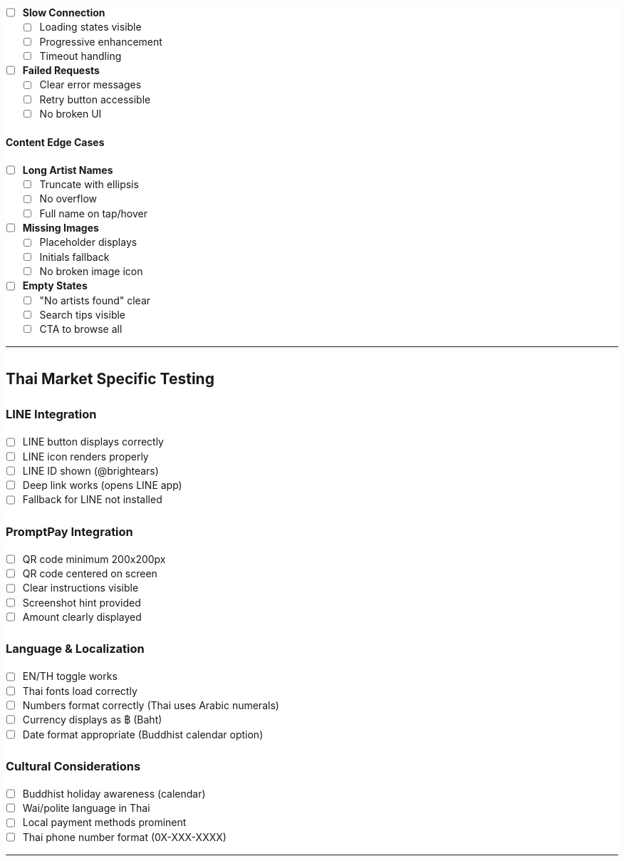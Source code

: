 - [ ] **Slow Connection**
  - [ ] Loading states visible
  - [ ] Progressive enhancement
  - [ ] Timeout handling

- [ ] **Failed Requests**
  - [ ] Clear error messages
  - [ ] Retry button accessible
  - [ ] No broken UI

#### Content Edge Cases
- [ ] **Long Artist Names**
  - [ ] Truncate with ellipsis
  - [ ] No overflow
  - [ ] Full name on tap/hover

- [ ] **Missing Images**
  - [ ] Placeholder displays
  - [ ] Initials fallback
  - [ ] No broken image icon

- [ ] **Empty States**
  - [ ] "No artists found" clear
  - [ ] Search tips visible
  - [ ] CTA to browse all

---

## Thai Market Specific Testing

### LINE Integration
- [ ] LINE button displays correctly
- [ ] LINE icon renders properly
- [ ] LINE ID shown (@brightears)
- [ ] Deep link works (opens LINE app)
- [ ] Fallback for LINE not installed

### PromptPay Integration
- [ ] QR code minimum 200x200px
- [ ] QR code centered on screen
- [ ] Clear instructions visible
- [ ] Screenshot hint provided
- [ ] Amount clearly displayed

### Language & Localization
- [ ] EN/TH toggle works
- [ ] Thai fonts load correctly
- [ ] Numbers format correctly (Thai uses Arabic numerals)
- [ ] Currency displays as ฿ (Baht)
- [ ] Date format appropriate (Buddhist calendar option)

### Cultural Considerations
- [ ] Buddhist holiday awareness (calendar)
- [ ] Wai/polite language in Thai
- [ ] Local payment methods prominent
- [ ] Thai phone number format (0X-XXX-XXXX)

---
